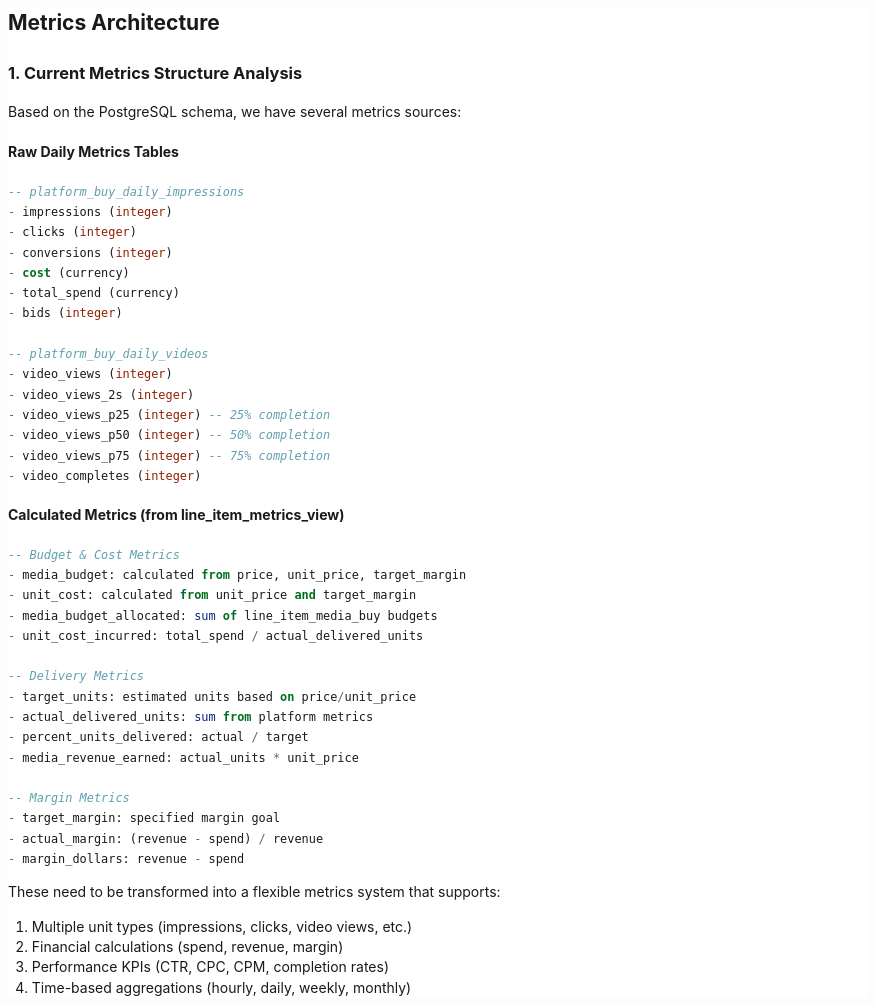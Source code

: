 ## Metrics Architecture

### 1. Current Metrics Structure Analysis

Based on the PostgreSQL schema, we have several metrics sources:

#### Raw Daily Metrics Tables

```sql
-- platform_buy_daily_impressions
- impressions (integer)
- clicks (integer)
- conversions (integer)
- cost (currency)
- total_spend (currency)
- bids (integer)

-- platform_buy_daily_videos
- video_views (integer)
- video_views_2s (integer)
- video_views_p25 (integer) -- 25% completion
- video_views_p50 (integer) -- 50% completion
- video_views_p75 (integer) -- 75% completion
- video_completes (integer)
```

#### Calculated Metrics (from line_item_metrics_view)

```sql
-- Budget & Cost Metrics
- media_budget: calculated from price, unit_price, target_margin
- unit_cost: calculated from unit_price and target_margin
- media_budget_allocated: sum of line_item_media_buy budgets
- unit_cost_incurred: total_spend / actual_delivered_units

-- Delivery Metrics
- target_units: estimated units based on price/unit_price
- actual_delivered_units: sum from platform metrics
- percent_units_delivered: actual / target
- media_revenue_earned: actual_units * unit_price

-- Margin Metrics
- target_margin: specified margin goal
- actual_margin: (revenue - spend) / revenue
- margin_dollars: revenue - spend
```

These need to be transformed into a flexible metrics system that supports:

1. Multiple unit types (impressions, clicks, video views, etc.)
2. Financial calculations (spend, revenue, margin)
3. Performance KPIs (CTR, CPC, CPM, completion rates)
4. Time-based aggregations (hourly, daily, weekly, monthly)
